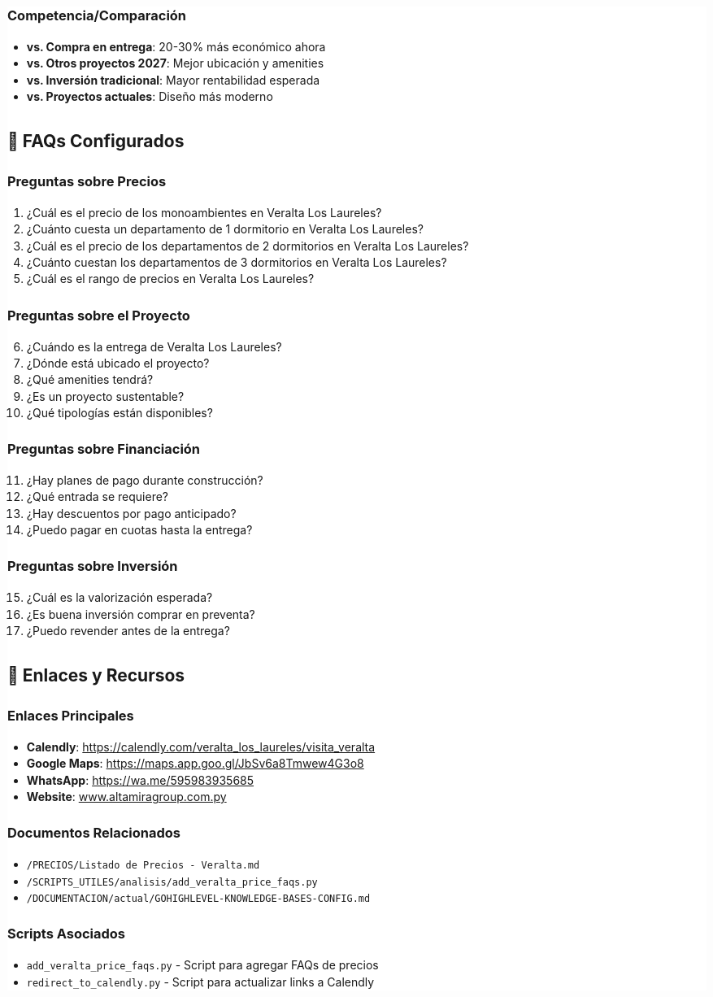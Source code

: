 ### Competencia/Comparación
- **vs. Compra en entrega**: 20-30% más económico ahora
- **vs. Otros proyectos 2027**: Mejor ubicación y amenities
- **vs. Inversión tradicional**: Mayor rentabilidad esperada
- **vs. Proyectos actuales**: Diseño más moderno

## 📝 FAQs Configurados

### Preguntas sobre Precios
1. ¿Cuál es el precio de los monoambientes en Veralta Los Laureles?
2. ¿Cuánto cuesta un departamento de 1 dormitorio en Veralta Los Laureles?
3. ¿Cuál es el precio de los departamentos de 2 dormitorios en Veralta Los Laureles?
4. ¿Cuánto cuestan los departamentos de 3 dormitorios en Veralta Los Laureles?
5. ¿Cuál es el rango de precios en Veralta Los Laureles?

### Preguntas sobre el Proyecto
6. ¿Cuándo es la entrega de Veralta Los Laureles?
7. ¿Dónde está ubicado el proyecto?
8. ¿Qué amenities tendrá?
9. ¿Es un proyecto sustentable?
10. ¿Qué tipologías están disponibles?

### Preguntas sobre Financiación
11. ¿Hay planes de pago durante construcción?
12. ¿Qué entrada se requiere?
13. ¿Hay descuentos por pago anticipado?
14. ¿Puedo pagar en cuotas hasta la entrega?

### Preguntas sobre Inversión
15. ¿Cuál es la valorización esperada?
16. ¿Es buena inversión comprar en preventa?
17. ¿Puedo revender antes de la entrega?

## 🔗 Enlaces y Recursos

### Enlaces Principales
- **Calendly**: https://calendly.com/veralta_los_laureles/visita_veralta
- **Google Maps**: https://maps.app.goo.gl/JbSv6a8Tmwew4G3o8
- **WhatsApp**: https://wa.me/595983935685
- **Website**: www.altamiragroup.com.py

### Documentos Relacionados
- `/PRECIOS/Listado de Precios - Veralta.md`
- `/SCRIPTS_UTILES/analisis/add_veralta_price_faqs.py`
- `/DOCUMENTACION/actual/GOHIGHLEVEL-KNOWLEDGE-BASES-CONFIG.md`

### Scripts Asociados
- `add_veralta_price_faqs.py` - Script para agregar FAQs de precios
- `redirect_to_calendly.py` - Script para actualizar links a Calendly
